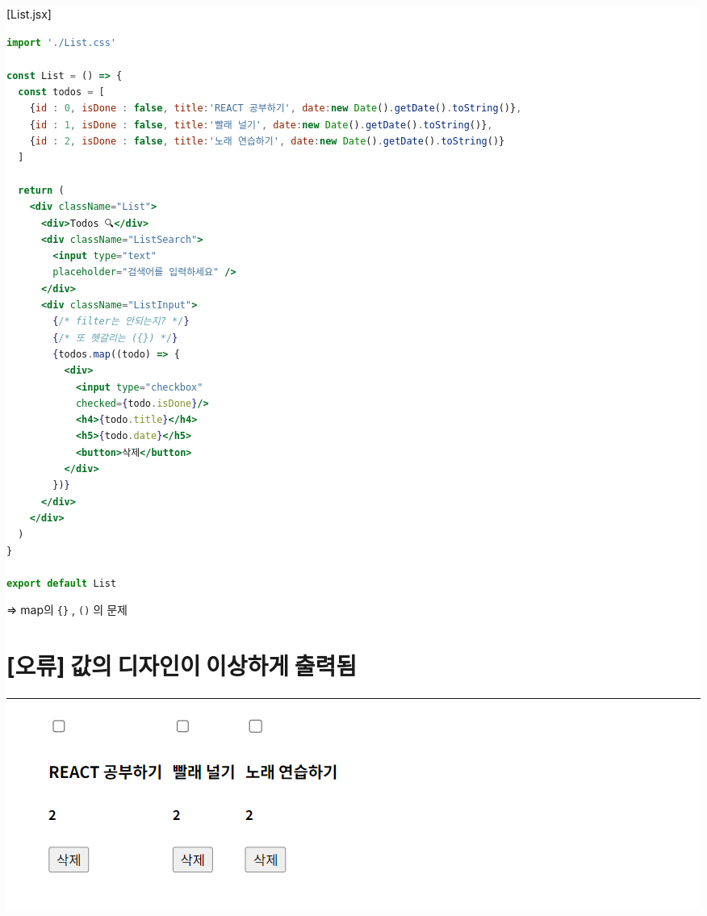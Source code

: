 [List.jsx]

```jsx
import './List.css'

const List = () => {
  const todos = [
    {id : 0, isDone : false, title:'REACT 공부하기', date:new Date().getDate().toString()},
    {id : 1, isDone : false, title:'빨래 널기', date:new Date().getDate().toString()},
    {id : 2, isDone : false, title:'노래 연습하기', date:new Date().getDate().toString()}
  ]

  return (
    <div className="List">
      <div>Todos 🔍</div>
      <div className="ListSearch">
        <input type="text" 
        placeholder="검색어를 입력하세요" />
      </div>
      <div className="ListInput">
        {/* filter는 안되는지? */}
        {/* 또 헷갈리는 ({}) */}
        {todos.map((todo) => {
          <div>
            <input type="checkbox"
            checked={todo.isDone}/>
            <h4>{todo.title}</h4>
            <h5>{todo.date}</h5>
            <button>삭제</button>          
          </div>
        })}
      </div>
    </div>
  )
}

export default List 
```

⇒ map의 `{}` , `()` 의 문제

# [오류] 값의 디자인이 이상하게 출력됨

---

![image.png](image%201.png)
